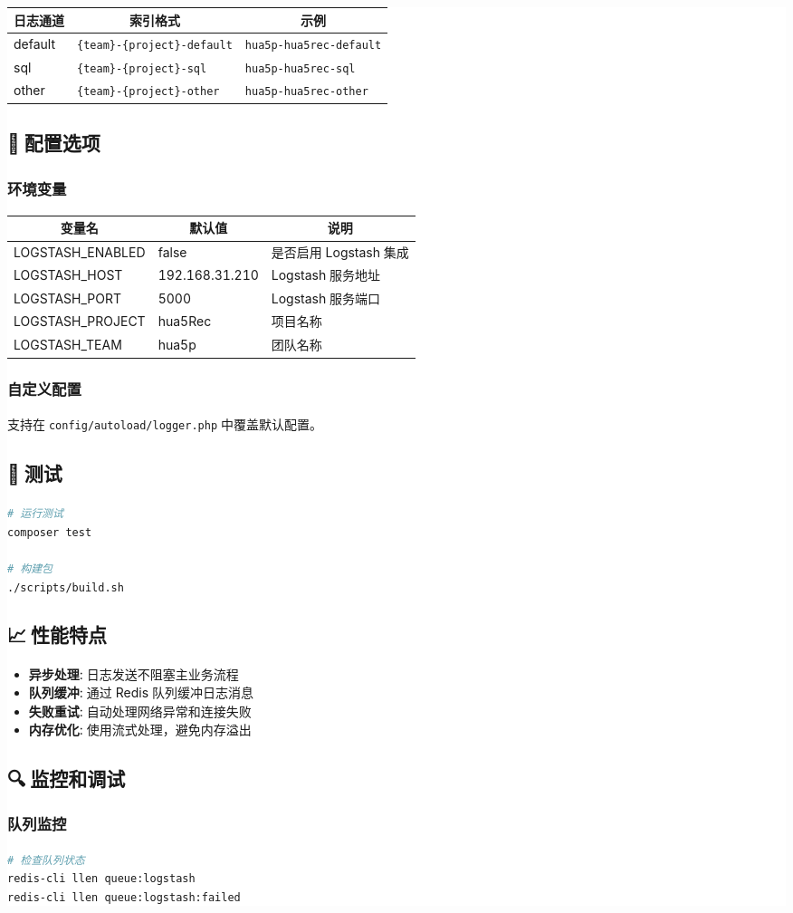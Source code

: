 | 日志通道 | 索引格式 | 示例 |
|----------|----------|------|
| default | `{team}-{project}-default` | `hua5p-hua5rec-default` |
| sql | `{team}-{project}-sql` | `hua5p-hua5rec-sql` |
| other | `{team}-{project}-other` | `hua5p-hua5rec-other` |

## 🔧 配置选项

### 环境变量
| 变量名 | 默认值 | 说明 |
|--------|--------|------|
| LOGSTASH_ENABLED | false | 是否启用 Logstash 集成 |
| LOGSTASH_HOST | 192.168.31.210 | Logstash 服务地址 |
| LOGSTASH_PORT | 5000 | Logstash 服务端口 |
| LOGSTASH_PROJECT | hua5Rec | 项目名称 |
| LOGSTASH_TEAM | hua5p | 团队名称 |

### 自定义配置
支持在 `config/autoload/logger.php` 中覆盖默认配置。

## 🧪 测试

```bash
# 运行测试
composer test

# 构建包
./scripts/build.sh
```

## 📈 性能特点

- **异步处理**: 日志发送不阻塞主业务流程
- **队列缓冲**: 通过 Redis 队列缓冲日志消息
- **失败重试**: 自动处理网络异常和连接失败
- **内存优化**: 使用流式处理，避免内存溢出

## 🔍 监控和调试

### 队列监控
```bash
# 检查队列状态
redis-cli llen queue:logstash
redis-cli llen queue:logstash:failed
```
